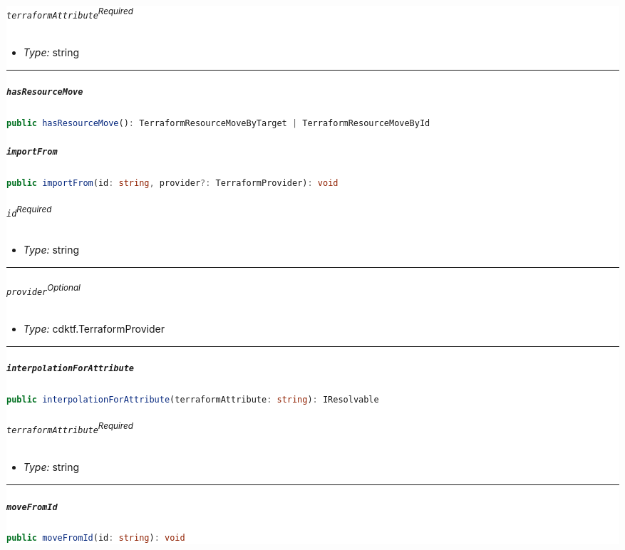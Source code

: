 ###### `terraformAttribute`<sup>Required</sup> <a name="terraformAttribute" id="@cdktf/provider-cloudflare.filter.Filter.getStringMapAttribute.parameter.terraformAttribute"></a>

- *Type:* string

---

##### `hasResourceMove` <a name="hasResourceMove" id="@cdktf/provider-cloudflare.filter.Filter.hasResourceMove"></a>

```typescript
public hasResourceMove(): TerraformResourceMoveByTarget | TerraformResourceMoveById
```

##### `importFrom` <a name="importFrom" id="@cdktf/provider-cloudflare.filter.Filter.importFrom"></a>

```typescript
public importFrom(id: string, provider?: TerraformProvider): void
```

###### `id`<sup>Required</sup> <a name="id" id="@cdktf/provider-cloudflare.filter.Filter.importFrom.parameter.id"></a>

- *Type:* string

---

###### `provider`<sup>Optional</sup> <a name="provider" id="@cdktf/provider-cloudflare.filter.Filter.importFrom.parameter.provider"></a>

- *Type:* cdktf.TerraformProvider

---

##### `interpolationForAttribute` <a name="interpolationForAttribute" id="@cdktf/provider-cloudflare.filter.Filter.interpolationForAttribute"></a>

```typescript
public interpolationForAttribute(terraformAttribute: string): IResolvable
```

###### `terraformAttribute`<sup>Required</sup> <a name="terraformAttribute" id="@cdktf/provider-cloudflare.filter.Filter.interpolationForAttribute.parameter.terraformAttribute"></a>

- *Type:* string

---

##### `moveFromId` <a name="moveFromId" id="@cdktf/provider-cloudflare.filter.Filter.moveFromId"></a>

```typescript
public moveFromId(id: string): void
```
